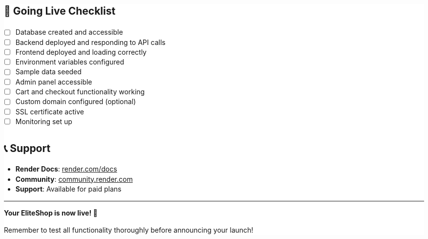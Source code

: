 ## 🚀 Going Live Checklist

- [ ] Database created and accessible
- [ ] Backend deployed and responding to API calls
- [ ] Frontend deployed and loading correctly
- [ ] Environment variables configured
- [ ] Sample data seeded
- [ ] Admin panel accessible
- [ ] Cart and checkout functionality working
- [ ] Custom domain configured (optional)
- [ ] SSL certificate active
- [ ] Monitoring set up

## 📞 Support

- **Render Docs**: [render.com/docs](https://render.com/docs)
- **Community**: [community.render.com](https://community.render.com)
- **Support**: Available for paid plans

---

**Your EliteShop is now live! 🎉**

Remember to test all functionality thoroughly before announcing your launch!

